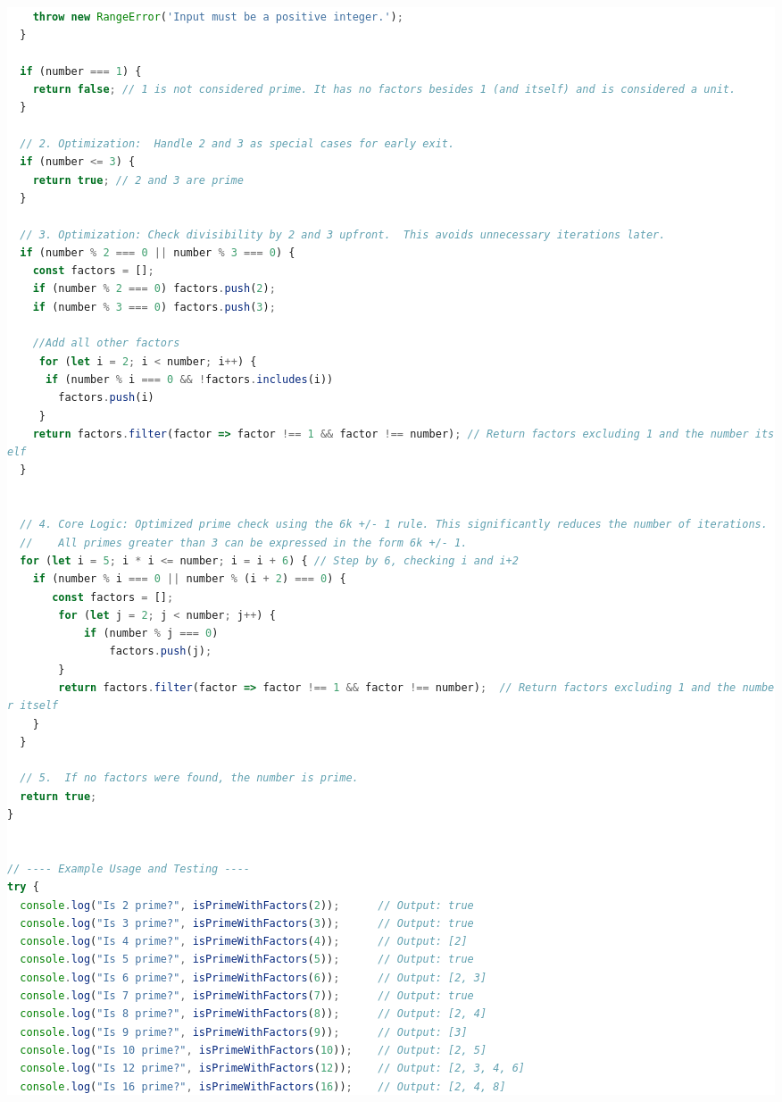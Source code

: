 ```javascript
    throw new RangeError('Input must be a positive integer.');
  }

  if (number === 1) {
    return false; // 1 is not considered prime. It has no factors besides 1 (and itself) and is considered a unit.
  }

  // 2. Optimization:  Handle 2 and 3 as special cases for early exit.
  if (number <= 3) {
    return true; // 2 and 3 are prime
  }

  // 3. Optimization: Check divisibility by 2 and 3 upfront.  This avoids unnecessary iterations later.
  if (number % 2 === 0 || number % 3 === 0) {
    const factors = [];
    if (number % 2 === 0) factors.push(2);
    if (number % 3 === 0) factors.push(3);

    //Add all other factors
     for (let i = 2; i < number; i++) {
      if (number % i === 0 && !factors.includes(i))
        factors.push(i)
     }
    return factors.filter(factor => factor !== 1 && factor !== number); // Return factors excluding 1 and the number itself
  }


  // 4. Core Logic: Optimized prime check using the 6k +/- 1 rule. This significantly reduces the number of iterations.
  //    All primes greater than 3 can be expressed in the form 6k +/- 1.
  for (let i = 5; i * i <= number; i = i + 6) { // Step by 6, checking i and i+2
    if (number % i === 0 || number % (i + 2) === 0) {
       const factors = [];
        for (let j = 2; j < number; j++) {
            if (number % j === 0)
                factors.push(j);
        }
        return factors.filter(factor => factor !== 1 && factor !== number);  // Return factors excluding 1 and the number itself
    }
  }

  // 5.  If no factors were found, the number is prime.
  return true;
}


// ---- Example Usage and Testing ----
try {
  console.log("Is 2 prime?", isPrimeWithFactors(2));      // Output: true
  console.log("Is 3 prime?", isPrimeWithFactors(3));      // Output: true
  console.log("Is 4 prime?", isPrimeWithFactors(4));      // Output: [2]
  console.log("Is 5 prime?", isPrimeWithFactors(5));      // Output: true
  console.log("Is 6 prime?", isPrimeWithFactors(6));      // Output: [2, 3]
  console.log("Is 7 prime?", isPrimeWithFactors(7));      // Output: true
  console.log("Is 8 prime?", isPrimeWithFactors(8));      // Output: [2, 4]
  console.log("Is 9 prime?", isPrimeWithFactors(9));      // Output: [3]
  console.log("Is 10 prime?", isPrimeWithFactors(10));    // Output: [2, 5]
  console.log("Is 12 prime?", isPrimeWithFactors(12));    // Output: [2, 3, 4, 6]
  console.log("Is 16 prime?", isPrimeWithFactors(16));    // Output: [2, 4, 8]
```